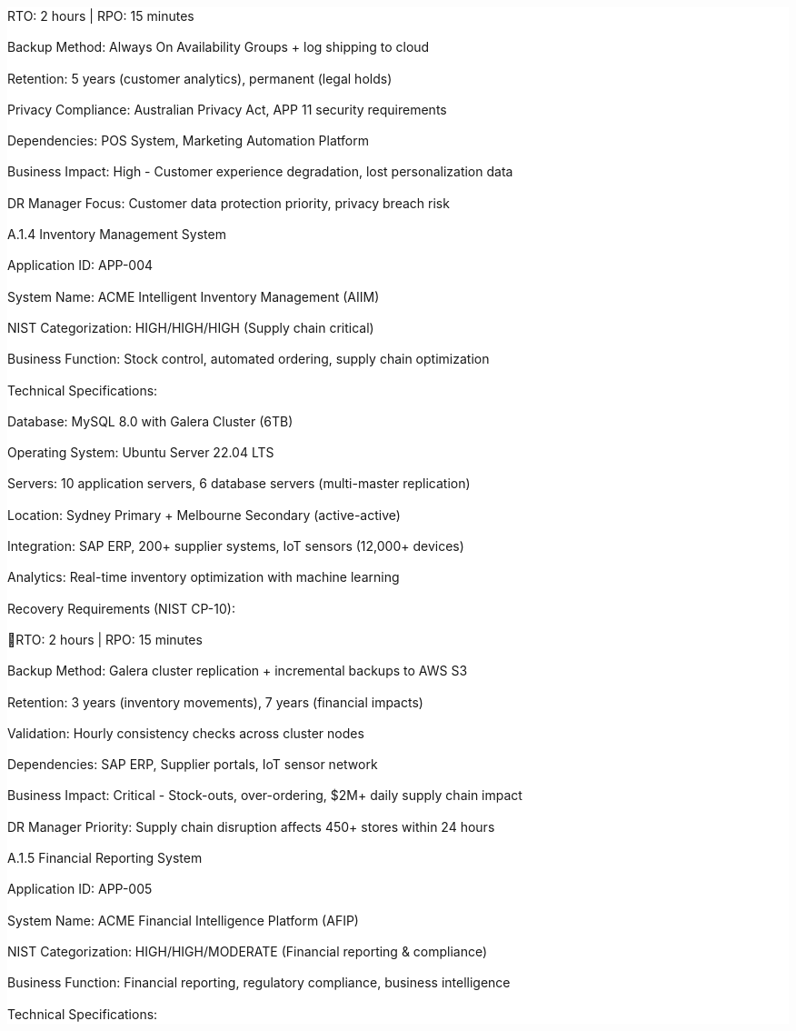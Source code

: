 RTO: 2 hours | RPO: 15 minutes

Backup Method: Always On Availability Groups + log shipping to cloud

Retention: 5 years (customer analytics), permanent (legal holds)

Privacy Compliance: Australian Privacy Act, APP 11 security requirements

Dependencies: POS System, Marketing Automation Platform

Business Impact: High - Customer experience degradation, lost personalization data

DR Manager Focus: Customer data protection priority, privacy breach risk

A.1.4 Inventory Management System

Application ID: APP-004

System Name: ACME Intelligent Inventory Management (AIIM)

NIST Categorization: HIGH/HIGH/HIGH (Supply chain critical)

Business Function: Stock control, automated ordering, supply chain optimization

Technical Specifications:

Database: MySQL 8.0 with Galera Cluster (6TB)

Operating System: Ubuntu Server 22.04 LTS

Servers: 10 application servers, 6 database servers (multi-master replication)

Location: Sydney Primary + Melbourne Secondary (active-active)

Integration: SAP ERP, 200+ supplier systems, IoT sensors (12,000+ devices)

Analytics: Real-time inventory optimization with machine learning

Recovery Requirements (NIST CP-10):

RTO: 2 hours | RPO: 15 minutes

Backup Method: Galera cluster replication + incremental backups to AWS S3

Retention: 3 years (inventory movements), 7 years (financial impacts)

Validation: Hourly consistency checks across cluster nodes

Dependencies: SAP ERP, Supplier portals, IoT sensor network

Business Impact: Critical - Stock-outs, over-ordering, $2M+ daily supply chain impact

DR Manager Priority: Supply chain disruption affects 450+ stores within 24 hours

A.1.5 Financial Reporting System

Application ID: APP-005

System Name: ACME Financial Intelligence Platform (AFIP)

NIST Categorization: HIGH/HIGH/MODERATE (Financial reporting & compliance)

Business Function: Financial reporting, regulatory compliance, business intelligence

Technical Specifications:
